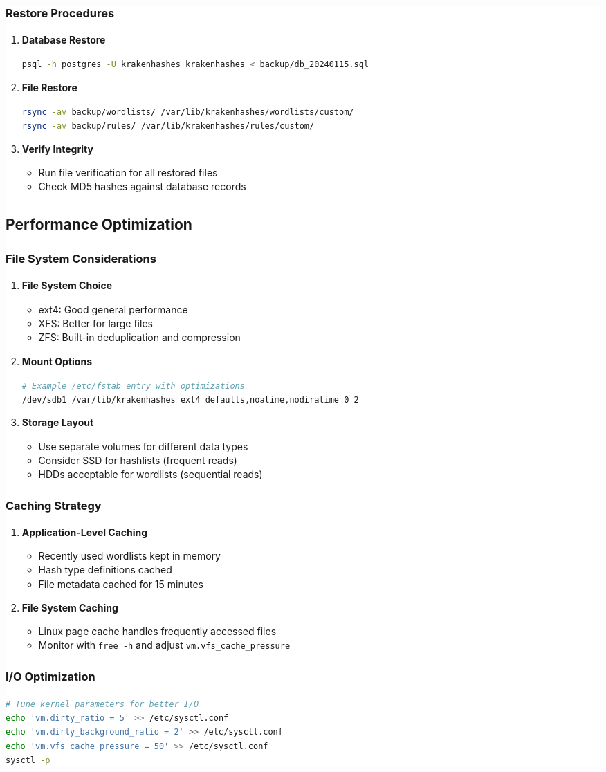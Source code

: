 ### Restore Procedures

1. **Database Restore**
   ```bash
   psql -h postgres -U krakenhashes krakenhashes < backup/db_20240115.sql
   ```

2. **File Restore**
   ```bash
   rsync -av backup/wordlists/ /var/lib/krakenhashes/wordlists/custom/
   rsync -av backup/rules/ /var/lib/krakenhashes/rules/custom/
   ```

3. **Verify Integrity**
   - Run file verification for all restored files
   - Check MD5 hashes against database records

## Performance Optimization

### File System Considerations

1. **File System Choice**
   - ext4: Good general performance
   - XFS: Better for large files
   - ZFS: Built-in deduplication and compression

2. **Mount Options**
   ```bash
   # Example /etc/fstab entry with optimizations
   /dev/sdb1 /var/lib/krakenhashes ext4 defaults,noatime,nodiratime 0 2
   ```

3. **Storage Layout**
   - Use separate volumes for different data types
   - Consider SSD for hashlists (frequent reads)
   - HDDs acceptable for wordlists (sequential reads)

### Caching Strategy

1. **Application-Level Caching**
   - Recently used wordlists kept in memory
   - Hash type definitions cached
   - File metadata cached for 15 minutes

2. **File System Caching**
   - Linux page cache handles frequently accessed files
   - Monitor with `free -h` and adjust `vm.vfs_cache_pressure`

### I/O Optimization

```bash
# Tune kernel parameters for better I/O
echo 'vm.dirty_ratio = 5' >> /etc/sysctl.conf
echo 'vm.dirty_background_ratio = 2' >> /etc/sysctl.conf
echo 'vm.vfs_cache_pressure = 50' >> /etc/sysctl.conf
sysctl -p
```
